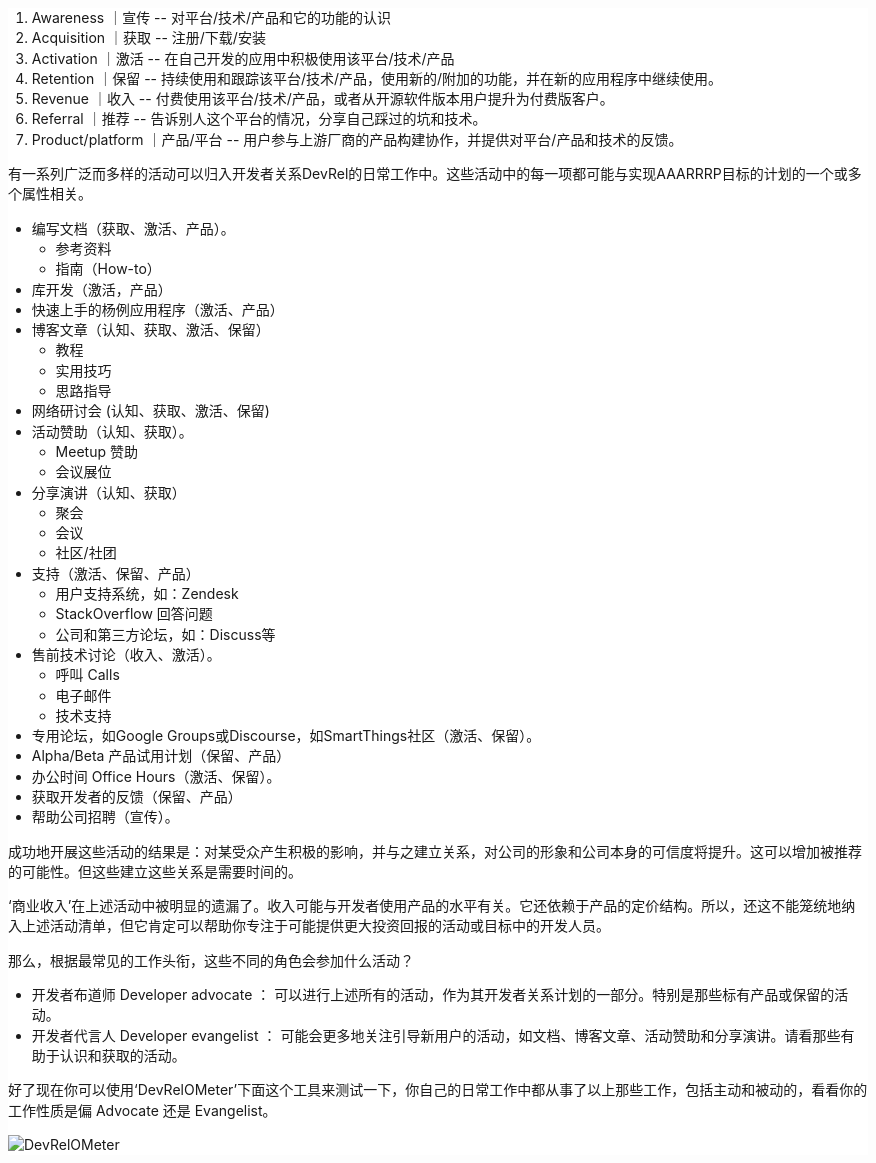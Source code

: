1. Awareness ｜宣传 -- 对平台/技术/产品和它的功能的认识
2. Acquisition ｜获取 -- 注册/下载/安装
3. Activation ｜激活 -- 在自己开发的应用中积极使用该平台/技术/产品
4. Retention ｜保留 -- 持续使用和跟踪该平台/技术/产品，使用新的/附加的功能，并在新的应用程序中继续使用。
5. Revenue ｜收入 -- 付费使用该平台/技术/产品，或者从开源软件版本用户提升为付费版客户。
6. Referral ｜推荐 -- 告诉别人这个平台的情况，分享自己踩过的坑和技术。
7. Product/platform ｜产品/平台 -- 用户参与上游厂商的产品构建协作，并提供对平台/产品和技术的反馈。

有一系列广泛而多样的活动可以归入开发者关系DevRel的日常工作中。这些活动中的每一项都可能与实现AAARRRP目标的计划的一个或多个属性相关。

- 编写文档（获取、激活、产品）。
  - 参考资料
  - 指南（How-to）
- 库开发（激活，产品）
- 快速上手的杨例应用程序（激活、产品）
- 博客文章（认知、获取、激活、保留）
  - 教程
  - 实用技巧
  - 思路指导
- 网络研讨会 (认知、获取、激活、保留)
- 活动赞助（认知、获取）。
  - Meetup 赞助
  - 会议展位
- 分享演讲（认知、获取）
  - 聚会
  - 会议
  - 社区/社团
- 支持（激活、保留、产品）
  - 用户支持系统，如：Zendesk
  - StackOverflow 回答问题
  - 公司和第三方论坛，如：Discuss等
- 售前技术讨论（收入、激活）。
  - 呼叫 Calls
  - 电子邮件
  - 技术支持
- 专用论坛，如Google Groups或Discourse，如SmartThings社区（激活、保留）。
- Alpha/Beta 产品试用计划（保留、产品）
- 办公时间 Office Hours（激活、保留）。
- 获取开发者的反馈（保留、产品）
- 帮助公司招聘（宣传）。

成功地开展这些活动的结果是：对某受众产生积极的影响，并与之建立关系，对公司的形象和公司本身的可信度将提升。这可以增加被推荐的可能性。但这些建立这些关系是需要时间的。

‘商业收入’在上述活动中被明显的遗漏了。收入可能与开发者使用产品的水平有关。它还依赖于产品的定价结构。所以，还这不能笼统地纳入上述活动清单，但它肯定可以帮助你专注于可能提供更大投资回报的活动或目标中的开发人员。

那么，根据最常见的工作头衔，这些不同的角色会参加什么活动？

* 开发者布道师 Developer advocate ： 可以进行上述所有的活动，作为其开发者关系计划的一部分。特别是那些标有产品或保留的活动。
* 开发者代言人  Developer evangelist ： 可能会更多地关注引导新用户的活动，如文档、博客文章、活动赞助和分享演讲。请看那些有助于认识和获取的活动。

好了现在你可以使用‘DevRelOMeter’下面这个工具来测试一下，你自己的日常工作中都从事了以上那些工作，包括主动和被动的，看看你的工作性质是偏 Advocate 还是 Evangelist。

![DevRelOMeter](https://elasticstack-1300734579.cos.ap-nanjing.myqcloud.com/2021-10-05-devrelometer.gif)
